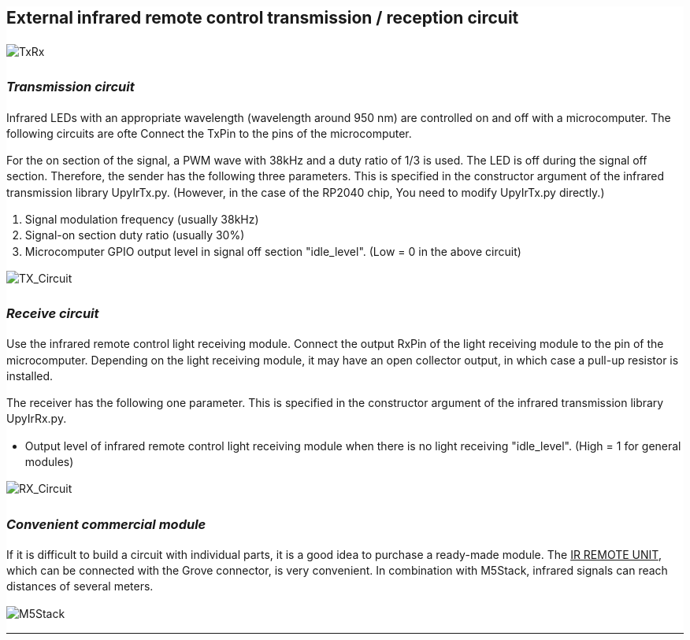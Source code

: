 
## External infrared remote control transmission / reception circuit

![TxRx](https://user-images.githubusercontent.com/70054769/170876136-5e2e392d-b7ca-4790-94bf-7cceee272171.jpg)

### *Transmission circuit*

Infrared LEDs with an appropriate wavelength (wavelength around 950 nm)
are controlled on and off with a microcomputer.
The following circuits are ofte
Connect the TxPin to the pins of the microcomputer.


For the on section of the signal, a PWM wave with 38kHz and a duty ratio of 1/3 is used.
The LED is off during the signal off section.
Therefore, the sender has the following three parameters.
This is specified in the constructor argument of the infrared transmission library UpyIrTx.py.
(However, in the case of the RP2040 chip, You need to modify UpyIrTx.py directly.)

1. Signal modulation frequency (usually 38kHz)
2. Signal-on section duty ratio (usually 30%)
3. Microcomputer GPIO output level in signal off section "idle_level".
   (Low = 0 in the above circuit)

![TX_Circuit](https://user-images.githubusercontent.com/70054769/170875035-52dca65b-af3c-4995-b8ad-72cde2b86a7e.png)

### *Receive circuit*

Use the infrared remote control light receiving module.
Connect the output RxPin of the light receiving module to the pin of the microcomputer.
Depending on the light receiving module, it may have an open collector output,
in which case a pull-up resistor is installed.

The receiver has the following one parameter.
This is specified in the constructor argument of the infrared transmission library UpyIrRx.py.

* Output level of infrared remote control light receiving module
  when there is no light receiving  "idle_level".
  (High = 1 for general modules)

![RX_Circuit](https://user-images.githubusercontent.com/70054769/170875122-8a23d50c-663a-4415-909a-6cc82f63d144.png)

### *Convenient commercial module*

If it is difficult to build a circuit with individual parts,
it is a good idea to purchase a ready-made module.
The [IR REMOTE UNIT](https://docs.m5stack.com/en/unit/ir),
which can be connected with the Grove connector, is very convenient.
In combination with M5Stack, infrared signals can reach distances of several meters.

![M5Stack](https://user-images.githubusercontent.com/70054769/170875733-371c58ea-0572-4239-bfab-3c58ea8ff3b9.jpg)

---